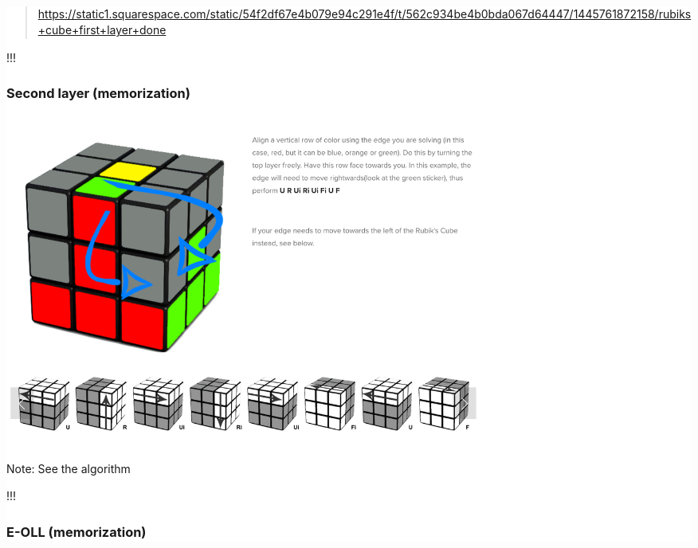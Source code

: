 > https://static1.squarespace.com/static/54f2df67e4b079e94c291e4f/t/562c934be4b0bda067d64447/1445761872158/rubiks+cube+first+layer+done

!!!

### Second layer (memorization)

<img src="img/secondlayer.png" style="height:70%;width:70%"></img>

Note: See the algorithm

!!!

### E-OLL (memorization)

